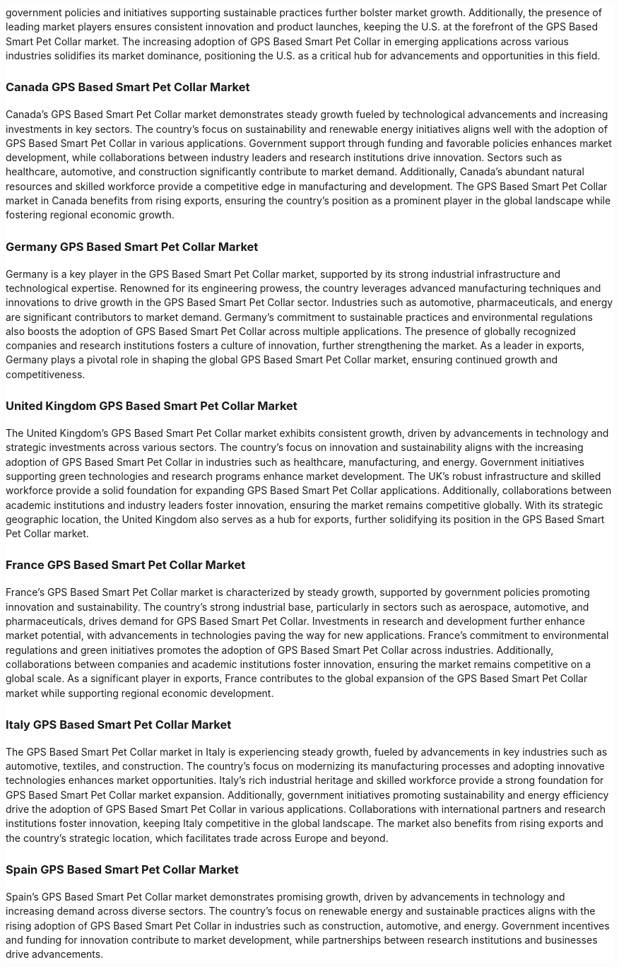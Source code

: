 government policies and initiatives supporting sustainable practices further bolster market growth. Additionally, the presence of leading market players ensures consistent innovation and product launches, keeping the U.S. at the forefront of the GPS Based Smart Pet Collar market. The increasing adoption of GPS Based Smart Pet Collar in emerging applications across various industries solidifies its market dominance, positioning the U.S. as a critical hub for advancements and opportunities in this field.</p><h3>Canada GPS Based Smart Pet Collar Market</h3><p>Canada&rsquo;s GPS Based Smart Pet Collar market demonstrates steady growth fueled by technological advancements and increasing investments in key sectors. The country&rsquo;s focus on sustainability and renewable energy initiatives aligns well with the adoption of GPS Based Smart Pet Collar in various applications. Government support through funding and favorable policies enhances market development, while collaborations between industry leaders and research institutions drive innovation. Sectors such as healthcare, automotive, and construction significantly contribute to market demand. Additionally, Canada&rsquo;s abundant natural resources and skilled workforce provide a competitive edge in manufacturing and development. The GPS Based Smart Pet Collar market in Canada benefits from rising exports, ensuring the country&rsquo;s position as a prominent player in the global landscape while fostering regional economic growth.</p><h3>Germany GPS Based Smart Pet Collar Market</h3><p>Germany is a key player in the GPS Based Smart Pet Collar market, supported by its strong industrial infrastructure and technological expertise. Renowned for its engineering prowess, the country leverages advanced manufacturing techniques and innovations to drive growth in the GPS Based Smart Pet Collar sector. Industries such as automotive, pharmaceuticals, and energy are significant contributors to market demand. Germany&rsquo;s commitment to sustainable practices and environmental regulations also boosts the adoption of GPS Based Smart Pet Collar across multiple applications. The presence of globally recognized companies and research institutions fosters a culture of innovation, further strengthening the market. As a leader in exports, Germany plays a pivotal role in shaping the global GPS Based Smart Pet Collar market, ensuring continued growth and competitiveness.</p><h3>United Kingdom GPS Based Smart Pet Collar Market</h3><p>The United Kingdom&rsquo;s GPS Based Smart Pet Collar market exhibits consistent growth, driven by advancements in technology and strategic investments across various sectors. The country&rsquo;s focus on innovation and sustainability aligns with the increasing adoption of GPS Based Smart Pet Collar in industries such as healthcare, manufacturing, and energy. Government initiatives supporting green technologies and research programs enhance market development. The UK&rsquo;s robust infrastructure and skilled workforce provide a solid foundation for expanding GPS Based Smart Pet Collar applications. Additionally, collaborations between academic institutions and industry leaders foster innovation, ensuring the market remains competitive globally. With its strategic geographic location, the United Kingdom also serves as a hub for exports, further solidifying its position in the GPS Based Smart Pet Collar market.</p><h3>France GPS Based Smart Pet Collar Market</h3><p>France&rsquo;s GPS Based Smart Pet Collar market is characterized by steady growth, supported by government policies promoting innovation and sustainability. The country&rsquo;s strong industrial base, particularly in sectors such as aerospace, automotive, and pharmaceuticals, drives demand for GPS Based Smart Pet Collar. Investments in research and development further enhance market potential, with advancements in technologies paving the way for new applications. France&rsquo;s commitment to environmental regulations and green initiatives promotes the adoption of GPS Based Smart Pet Collar across industries. Additionally, collaborations between companies and academic institutions foster innovation, ensuring the market remains competitive on a global scale. As a significant player in exports, France contributes to the global expansion of the GPS Based Smart Pet Collar market while supporting regional economic development.</p><h3>Italy GPS Based Smart Pet Collar Market</h3><p>The GPS Based Smart Pet Collar market in Italy is experiencing steady growth, fueled by advancements in key industries such as automotive, textiles, and construction. The country&rsquo;s focus on modernizing its manufacturing processes and adopting innovative technologies enhances market opportunities. Italy&rsquo;s rich industrial heritage and skilled workforce provide a strong foundation for GPS Based Smart Pet Collar market expansion. Additionally, government initiatives promoting sustainability and energy efficiency drive the adoption of GPS Based Smart Pet Collar in various applications. Collaborations with international partners and research institutions foster innovation, keeping Italy competitive in the global landscape. The market also benefits from rising exports and the country&rsquo;s strategic location, which facilitates trade across Europe and beyond.</p><h3>Spain GPS Based Smart Pet Collar Market</h3><p>Spain&rsquo;s GPS Based Smart Pet Collar market demonstrates promising growth, driven by advancements in technology and increasing demand across diverse sectors. The country&rsquo;s focus on renewable energy and sustainable practices aligns with the rising adoption of GPS Based Smart Pet Collar in industries such as construction, automotive, and energy. Government incentives and funding for innovation contribute to market development, while partnerships between research institutions and businesses drive advancements.